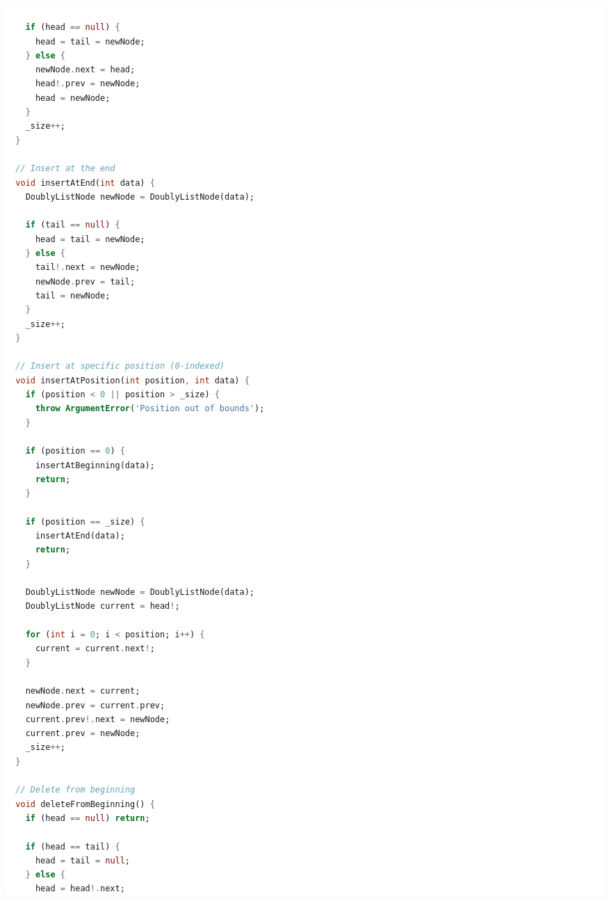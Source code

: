 ```dart
    
    if (head == null) {
      head = tail = newNode;
    } else {
      newNode.next = head;
      head!.prev = newNode;
      head = newNode;
    }
    _size++;
  }
  
  // Insert at the end
  void insertAtEnd(int data) {
    DoublyListNode newNode = DoublyListNode(data);
    
    if (tail == null) {
      head = tail = newNode;
    } else {
      tail!.next = newNode;
      newNode.prev = tail;
      tail = newNode;
    }
    _size++;
  }
  
  // Insert at specific position (0-indexed)
  void insertAtPosition(int position, int data) {
    if (position < 0 || position > _size) {
      throw ArgumentError('Position out of bounds');
    }
    
    if (position == 0) {
      insertAtBeginning(data);
      return;
    }
    
    if (position == _size) {
      insertAtEnd(data);
      return;
    }
    
    DoublyListNode newNode = DoublyListNode(data);
    DoublyListNode current = head!;
    
    for (int i = 0; i < position; i++) {
      current = current.next!;
    }
    
    newNode.next = current;
    newNode.prev = current.prev;
    current.prev!.next = newNode;
    current.prev = newNode;
    _size++;
  }
  
  // Delete from beginning
  void deleteFromBeginning() {
    if (head == null) return;
    
    if (head == tail) {
      head = tail = null;
    } else {
      head = head!.next;
```